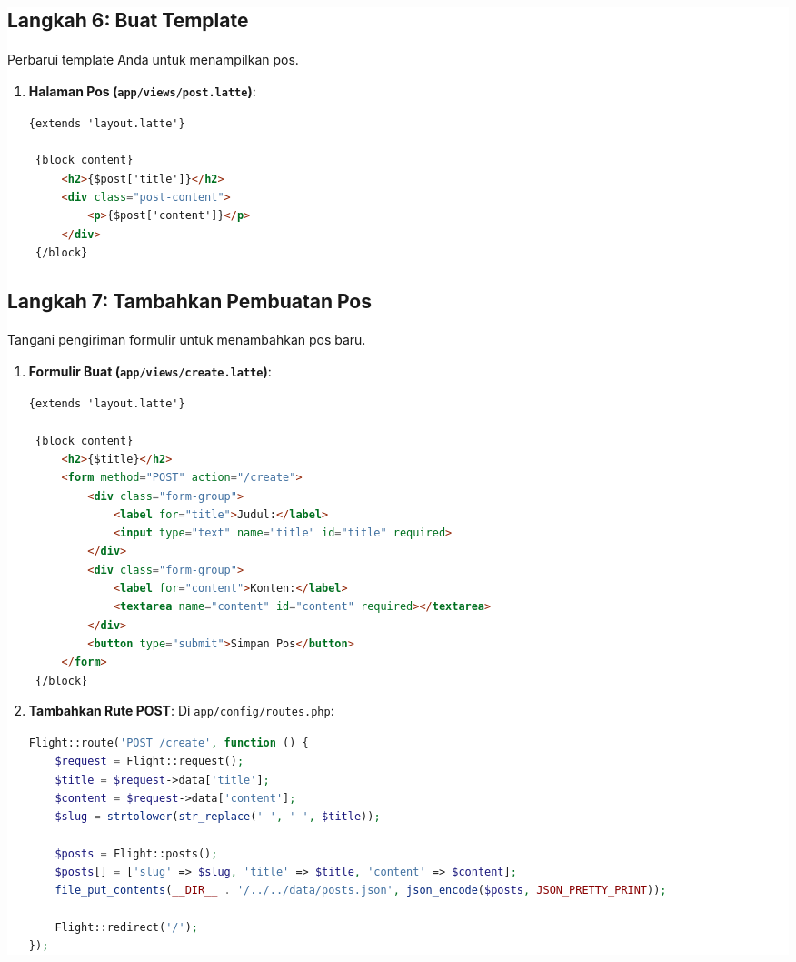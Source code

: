 ## Langkah 6: Buat Template

Perbarui template Anda untuk menampilkan pos.

1. **Halaman Pos (`app/views/post.latte`)**:
   ```html
   {extends 'layout.latte'}

	{block content}
		<h2>{$post['title']}</h2>
		<div class="post-content">
			<p>{$post['content']}</p>
		</div>
	{/block}
   ```

## Langkah 7: Tambahkan Pembuatan Pos

Tangani pengiriman formulir untuk menambahkan pos baru.

1. **Formulir Buat (`app/views/create.latte`)**:
   ```html
   {extends 'layout.latte'}

	{block content}
		<h2>{$title}</h2>
		<form method="POST" action="/create">
			<div class="form-group">
				<label for="title">Judul:</label>
				<input type="text" name="title" id="title" required>
			</div>
			<div class="form-group">
				<label for="content">Konten:</label>
				<textarea name="content" id="content" required></textarea>
			</div>
			<button type="submit">Simpan Pos</button>
		</form>
	{/block}
   ```

2. **Tambahkan Rute POST**:
   Di `app/config/routes.php`:
   ```php
   Flight::route('POST /create', function () {
       $request = Flight::request();
       $title = $request->data['title'];
       $content = $request->data['content'];
       $slug = strtolower(str_replace(' ', '-', $title));

       $posts = Flight::posts();
       $posts[] = ['slug' => $slug, 'title' => $title, 'content' => $content];
       file_put_contents(__DIR__ . '/../../data/posts.json', json_encode($posts, JSON_PRETTY_PRINT));

       Flight::redirect('/');
   });
   ```
